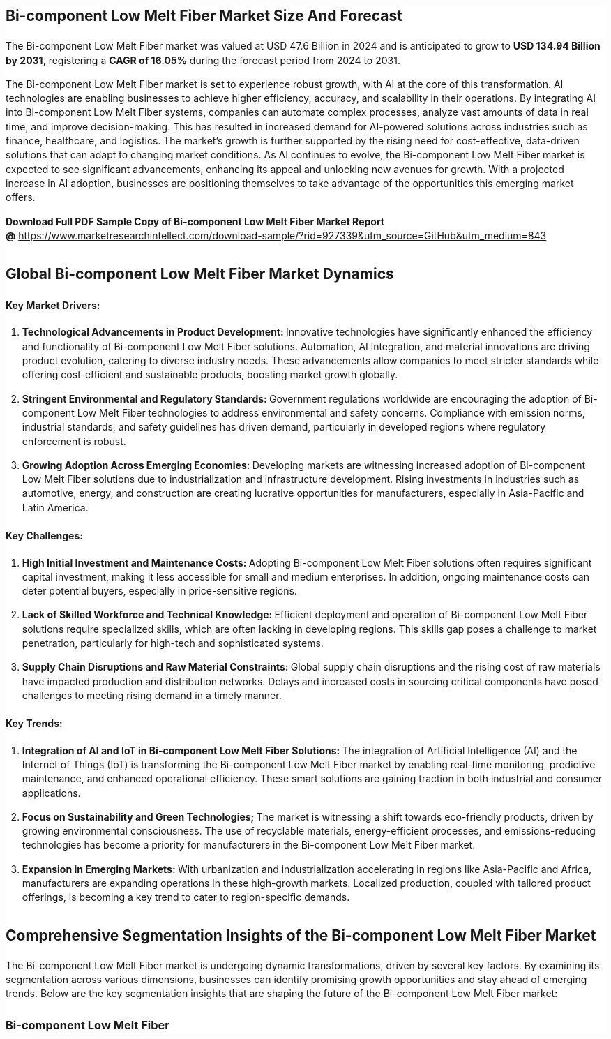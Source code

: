<h2>Bi-component Low Melt Fiber Market Size And Forecast</h2><p>The Bi-component Low Melt Fiber market was valued at USD 47.6 Billion in 2024 and is anticipated to grow to <strong>USD 134.94 Billion by 2031</strong>, registering a <strong>CAGR of 16.05%</strong> during the forecast period from 2024 to 2031.</p><p>The Bi-component Low Melt Fiber market is set to experience robust growth, with AI at the core of this transformation. AI technologies are enabling businesses to achieve higher efficiency, accuracy, and scalability in their operations. By integrating AI into Bi-component Low Melt Fiber systems, companies can automate complex processes, analyze vast amounts of data in real time, and improve decision-making. This has resulted in increased demand for AI-powered solutions across industries such as finance, healthcare, and logistics. The market’s growth is further supported by the rising need for cost-effective, data-driven solutions that can adapt to changing market conditions. As AI continues to evolve, the Bi-component Low Melt Fiber market is expected to see significant advancements, enhancing its appeal and unlocking new avenues for growth. With a projected increase in AI adoption, businesses are positioning themselves to take advantage of the opportunities this emerging market offers.</p><p><strong>Download Full PDF Sample Copy of Bi-component Low Melt Fiber Market Report @</strong>&nbsp;<a href="https://www.marketresearchintellect.com/download-sample/?rid=927339&amp;utm_source=GitHub&amp;utm_medium=843">https://www.marketresearchintellect.com/download-sample/?rid=927339&amp;utm_source=GitHub&amp;utm_medium=843</a></p><h2>Global Bi-component Low Melt Fiber Market Dynamics</h2><h4><strong>Key Market Drivers:</strong></h4><ol><li><p><strong>Technological Advancements in Product Development:&nbsp;</strong>Innovative technologies have significantly enhanced the efficiency and functionality of Bi-component Low Melt Fiber solutions. Automation, AI integration, and material innovations are driving product evolution, catering to diverse industry needs. These advancements allow companies to meet stricter standards while offering cost-efficient and sustainable products, boosting market growth globally.</p></li><li><p><strong>Stringent Environmental and Regulatory Standards:&nbsp;</strong>Government regulations worldwide are encouraging the adoption of Bi-component Low Melt Fiber technologies to address environmental and safety concerns. Compliance with emission norms, industrial standards, and safety guidelines has driven demand, particularly in developed regions where regulatory enforcement is robust.</p></li><li><p><strong>Growing Adoption Across Emerging Economies:&nbsp;</strong>Developing markets are witnessing increased adoption of Bi-component Low Melt Fiber solutions due to industrialization and infrastructure development. Rising investments in industries such as automotive, energy, and construction are creating lucrative opportunities for manufacturers, especially in Asia-Pacific and Latin America.</p></li></ol><h4><strong>Key Challenges:</strong></h4><ol><li><p><strong>High Initial Investment and Maintenance Costs:&nbsp;</strong>Adopting Bi-component Low Melt Fiber solutions often requires significant capital investment, making it less accessible for small and medium enterprises. In addition, ongoing maintenance costs can deter potential buyers, especially in price-sensitive regions.</p></li><li><p><strong>Lack of Skilled Workforce and Technical Knowledge:&nbsp;</strong>Efficient deployment and operation of Bi-component Low Melt Fiber solutions require specialized skills, which are often lacking in developing regions. This skills gap poses a challenge to market penetration, particularly for high-tech and sophisticated systems.</p></li><li><p><strong>Supply Chain Disruptions and Raw Material Constraints:&nbsp;</strong>Global supply chain disruptions and the rising cost of raw materials have impacted production and distribution networks. Delays and increased costs in sourcing critical components have posed challenges to meeting rising demand in a timely manner.</p></li></ol><h4><strong>Key Trends:</strong></h4><ol><li><p><strong>Integration of AI and IoT in Bi-component Low Melt Fiber Solutions:&nbsp;</strong>The integration of Artificial Intelligence (AI) and the Internet of Things (IoT) is transforming the Bi-component Low Melt Fiber market by enabling real-time monitoring, predictive maintenance, and enhanced operational efficiency. These smart solutions are gaining traction in both industrial and consumer applications.</p></li><li><p><strong>Focus on Sustainability and Green Technologies;&nbsp;</strong>The market is witnessing a shift towards eco-friendly products, driven by growing environmental consciousness. The use of recyclable materials, energy-efficient processes, and emissions-reducing technologies has become a priority for manufacturers in the Bi-component Low Melt Fiber market.</p></li><li><p><strong>Expansion in Emerging Markets:&nbsp;</strong>With urbanization and industrialization accelerating in regions like Asia-Pacific and Africa, manufacturers are expanding operations in these high-growth markets. Localized production, coupled with tailored product offerings, is becoming a key trend to cater to region-specific demands.</p></li></ol><div class="article-main__content" data-test-id="publishing-text-block"><h2>Comprehensive Segmentation Insights of the Bi-component Low Melt Fiber Market</h2><p>The Bi-component Low Melt Fiber market is undergoing dynamic transformations, driven by several key factors. By examining its segmentation across various dimensions, businesses can identify promising growth opportunities and stay ahead of emerging trends. Below are the key segmentation insights that are shaping the future of the Bi-component Low Melt Fiber market:</p><h3><strong>Bi-component Low Melt Fiber